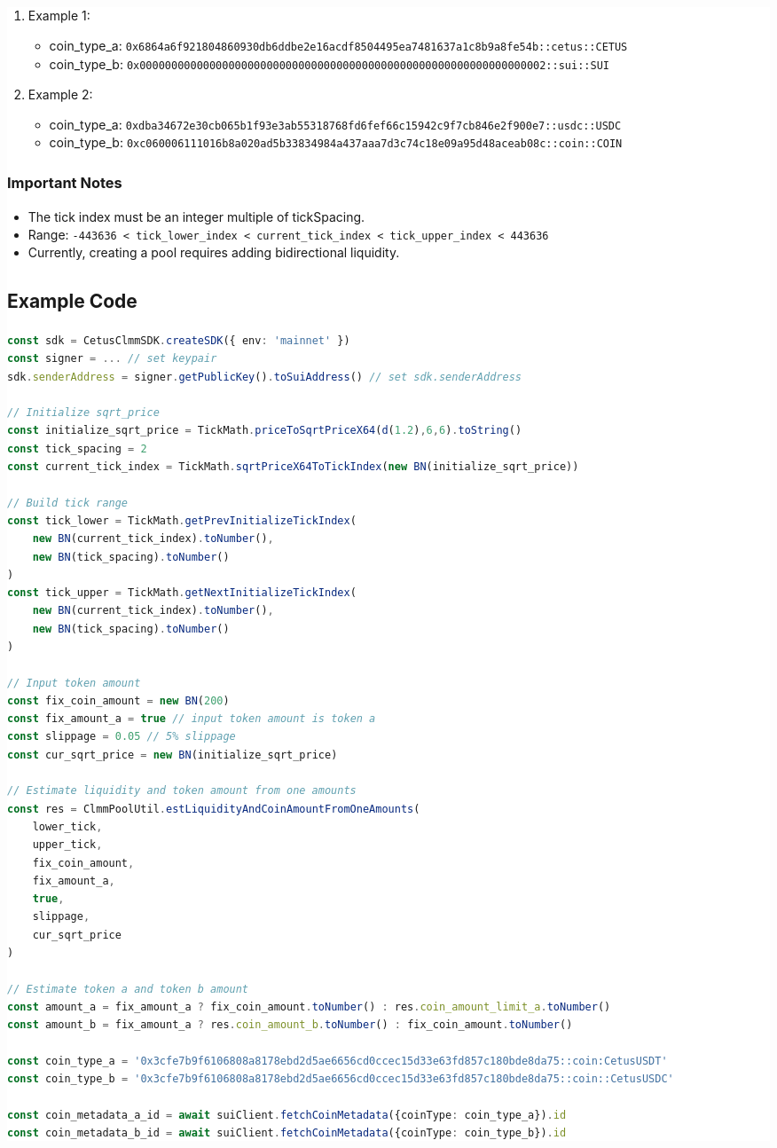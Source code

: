 1. Example 1:

   - coin_type_a: `0x6864a6f921804860930db6ddbe2e16acdf8504495ea7481637a1c8b9a8fe54b::cetus::CETUS`
   - coin_type_b: `0x0000000000000000000000000000000000000000000000000000000000000002::sui::SUI`

2. Example 2:
   - coin_type_a: `0xdba34672e30cb065b1f93e3ab55318768fd6fef66c15942c9f7cb846e2f900e7::usdc::USDC`
   - coin_type_b: `0xc060006111016b8a020ad5b33834984a437aaa7d3c74c18e09a95d48aceab08c::coin::COIN`

### Important Notes

- The tick index must be an integer multiple of tickSpacing.
- Range: `-443636 < tick_lower_index < current_tick_index < tick_upper_index < 443636`
- Currently, creating a pool requires adding bidirectional liquidity.

## Example Code

```typescript
const sdk = CetusClmmSDK.createSDK({ env: 'mainnet' })
const signer = ... // set keypair
sdk.senderAddress = signer.getPublicKey().toSuiAddress() // set sdk.senderAddress

// Initialize sqrt_price
const initialize_sqrt_price = TickMath.priceToSqrtPriceX64(d(1.2),6,6).toString()
const tick_spacing = 2
const current_tick_index = TickMath.sqrtPriceX64ToTickIndex(new BN(initialize_sqrt_price))

// Build tick range
const tick_lower = TickMath.getPrevInitializeTickIndex(
    new BN(current_tick_index).toNumber(),
    new BN(tick_spacing).toNumber()
)
const tick_upper = TickMath.getNextInitializeTickIndex(
    new BN(current_tick_index).toNumber(),
    new BN(tick_spacing).toNumber()
)

// Input token amount
const fix_coin_amount = new BN(200)
const fix_amount_a = true // input token amount is token a
const slippage = 0.05 // 5% slippage
const cur_sqrt_price = new BN(initialize_sqrt_price)

// Estimate liquidity and token amount from one amounts
const res = ClmmPoolUtil.estLiquidityAndCoinAmountFromOneAmounts(
    lower_tick,
    upper_tick,
    fix_coin_amount,
    fix_amount_a,
    true,
    slippage,
    cur_sqrt_price
)

// Estimate token a and token b amount
const amount_a = fix_amount_a ? fix_coin_amount.toNumber() : res.coin_amount_limit_a.toNumber()
const amount_b = fix_amount_a ? res.coin_amount_b.toNumber() : fix_coin_amount.toNumber()

const coin_type_a = '0x3cfe7b9f6106808a8178ebd2d5ae6656cd0ccec15d33e63fd857c180bde8da75::coin:CetusUSDT'
const coin_type_b = '0x3cfe7b9f6106808a8178ebd2d5ae6656cd0ccec15d33e63fd857c180bde8da75::coin::CetusUSDC'

const coin_metadata_a_id = await suiClient.fetchCoinMetadata({coinType: coin_type_a}).id
const coin_metadata_b_id = await suiClient.fetchCoinMetadata({coinType: coin_type_b}).id
```